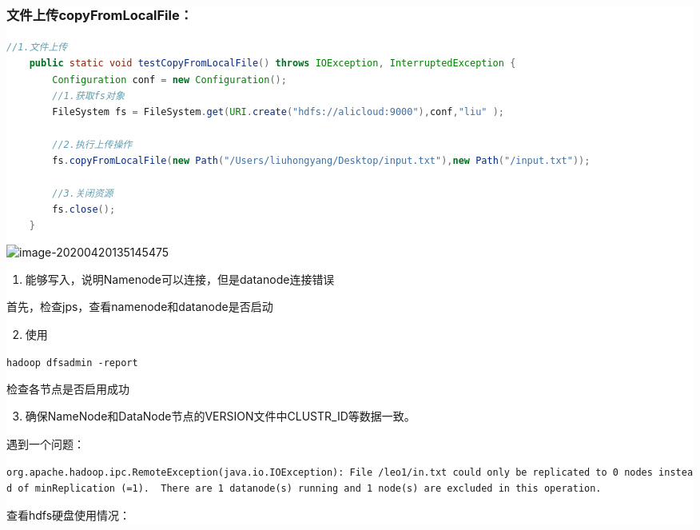 

### 文件上传copyFromLocalFile：







```java
//1.文件上传
    public static void testCopyFromLocalFile() throws IOException, InterruptedException {
        Configuration conf = new Configuration();
        //1.获取fs对象
        FileSystem fs = FileSystem.get(URI.create("hdfs://alicloud:9000"),conf,"liu" );

        //2.执行上传操作
        fs.copyFromLocalFile(new Path("/Users/liuhongyang/Desktop/input.txt"),new Path("/input.txt"));

        //3.关闭资源
        fs.close();
    }
```



![image-20200420135145475](https://tva1.sinaimg.cn/large/007S8ZIlgy1ge06s1nx2uj31u8082q47.jpg)



1. 能够写入，说明Namenode可以连接，但是datanode连接错误

首先，检查jps，查看namenode和datanode是否启动



2. 使用

```
hadoop dfsadmin -report
```

检查各节点是否启用成功



3. 确保NameNode和DataNode节点的VERSION文件中CLUSTR_ID等数据一致。





遇到一个问题：



```
org.apache.hadoop.ipc.RemoteException(java.io.IOException): File /leo1/in.txt could only be replicated to 0 nodes instead of minReplication (=1).  There are 1 datanode(s) running and 1 node(s) are excluded in this operation.
```



查看hdfs硬盘使用情况：
